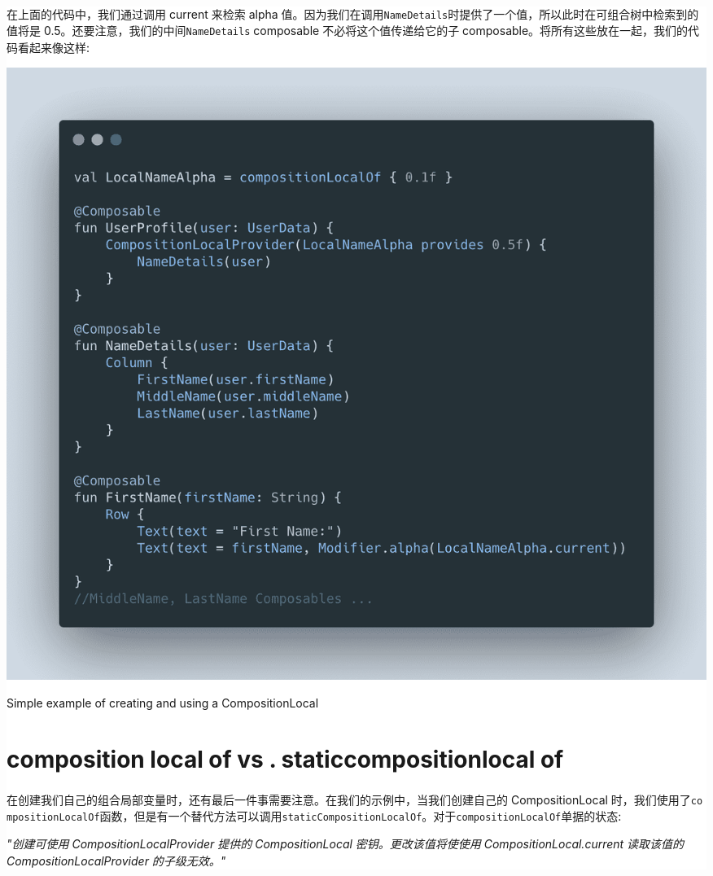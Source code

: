 在上面的代码中，我们通过调用 current 来检索 alpha 值。因为我们在调用`NameDetails`时提供了一个值，所以此时在可组合树中检索到的值将是 0.5。还要注意，我们的中间`NameDetails` composable 不必将这个值传递给它的子 composable。将所有这些放在一起，我们的代码看起来像这样:

![](img/4ec0649561ba5dc1b29515030d2e6337.png)

Simple example of creating and using a CompositionLocal

# composition local of vs . staticcompositionlocal of

在创建我们自己的组合局部变量时，还有最后一件事需要注意。在我们的示例中，当我们创建自己的 CompositionLocal 时，我们使用了`compositionLocalOf`函数，但是有一个替代方法可以调用`staticCompositionLocalOf`。对于`compositionLocalOf`单据的状态:

*"创建可使用 CompositionLocalProvider 提供的 CompositionLocal 密钥。更改该值将使使用 CompositionLocal.current 读取该值的 CompositionLocalProvider 的子级无效。"*
